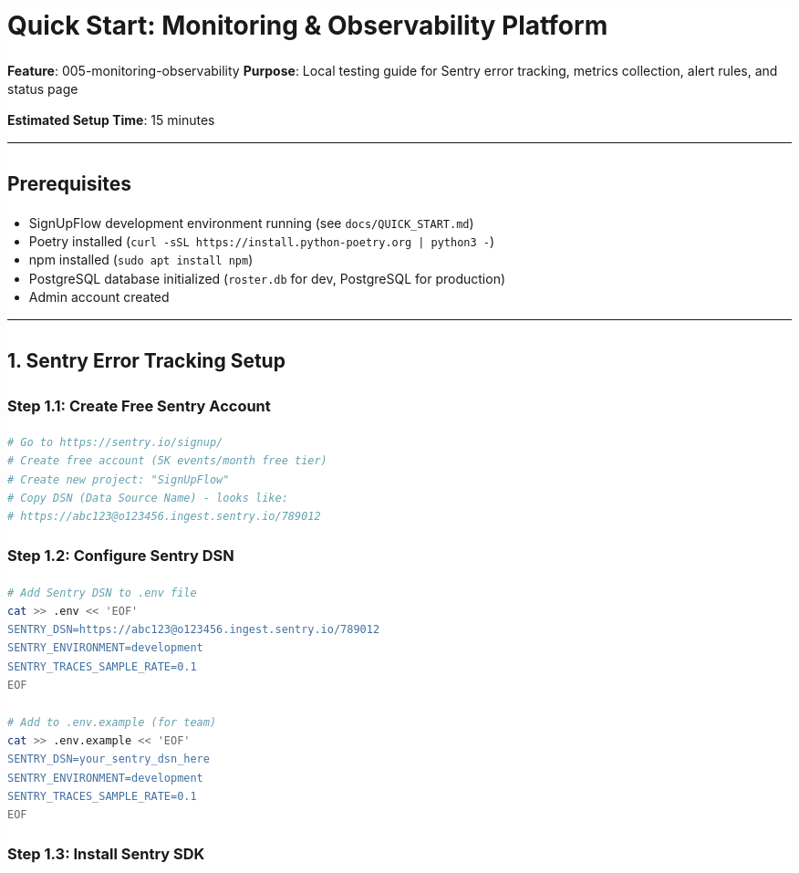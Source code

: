 # Quick Start: Monitoring & Observability Platform

**Feature**: 005-monitoring-observability
**Purpose**: Local testing guide for Sentry error tracking, metrics collection, alert rules, and status page

**Estimated Setup Time**: 15 minutes

---

## Prerequisites

- SignUpFlow development environment running (see `docs/QUICK_START.md`)
- Poetry installed (`curl -sSL https://install.python-poetry.org | python3 -`)
- npm installed (`sudo apt install npm`)
- PostgreSQL database initialized (`roster.db` for dev, PostgreSQL for production)
- Admin account created

---

## 1. Sentry Error Tracking Setup

### Step 1.1: Create Free Sentry Account

```bash
# Go to https://sentry.io/signup/
# Create free account (5K events/month free tier)
# Create new project: "SignUpFlow"
# Copy DSN (Data Source Name) - looks like:
# https://abc123@o123456.ingest.sentry.io/789012
```

### Step 1.2: Configure Sentry DSN

```bash
# Add Sentry DSN to .env file
cat >> .env << 'EOF'
SENTRY_DSN=https://abc123@o123456.ingest.sentry.io/789012
SENTRY_ENVIRONMENT=development
SENTRY_TRACES_SAMPLE_RATE=0.1
EOF

# Add to .env.example (for team)
cat >> .env.example << 'EOF'
SENTRY_DSN=your_sentry_dsn_here
SENTRY_ENVIRONMENT=development
SENTRY_TRACES_SAMPLE_RATE=0.1
EOF
```

### Step 1.3: Install Sentry SDK
